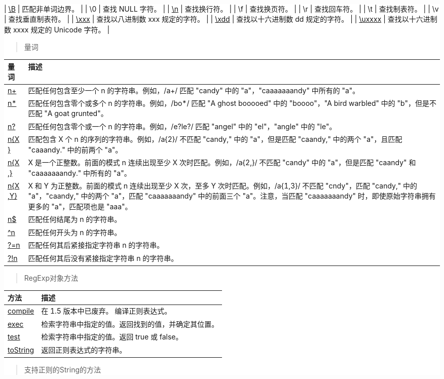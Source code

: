 | [\B](https://www.runoob.com/jsref/jsref-regexp-begin-not.html) | 匹配非单词边界。                            |
| \0                                                           | 查找 NULL 字符。                            |
| [\n](https://www.runoob.com/jsref/jsref-regexp-newline.html) | 查找换行符。                                |
| \f                                                           | 查找换页符。                                |
| \r                                                           | 查找回车符。                                |
| \t                                                           | 查找制表符。                                |
| \v                                                           | 查找垂直制表符。                            |
| [\xxx](https://www.runoob.com/jsref/jsref-regexp-octal.html) | 查找以八进制数 xxx 规定的字符。             |
| [\xdd](https://www.runoob.com/jsref/jsref-regexp-hex.html)   | 查找以十六进制数 dd 规定的字符。            |
| [\uxxxx](https://www.runoob.com/jsref/jsref-regexp-unicode-hex.html) | 查找以十六进制数 xxxx 规定的 Unicode 字符。 |

> 量词

| 量词                                                         | 描述                                                         |
| :----------------------------------------------------------- | :----------------------------------------------------------- |
| [n+](https://www.runoob.com/jsref/jsref-regexp-onemore.html) | 匹配任何包含至少一个 n 的字符串。例如，/a+/ 匹配 "candy" 中的 "a"，"caaaaaaandy" 中所有的 "a"。 |
| [n*](https://www.runoob.com/jsref/jsref-regexp-zeromore.html) | 匹配任何包含零个或多个 n 的字符串。例如，/bo*/ 匹配 "A ghost booooed" 中的 "boooo"，"A bird warbled" 中的 "b"，但是不匹配 "A goat grunted"。 |
| [n?](https://www.runoob.com/jsref/jsref-regexp-zeroone.html) | 匹配任何包含零个或一个 n 的字符串。例如，/e?le?/ 匹配 "angel" 中的 "el"，"angle" 中的 "le"。 |
| [n{X}](https://www.runoob.com/jsref/jsref-regexp-nx.html)    | 匹配包含 X 个 n 的序列的字符串。例如，/a{2}/ 不匹配 "candy," 中的 "a"，但是匹配 "caandy," 中的两个 "a"，且匹配 "caaandy." 中的前两个 "a"。 |
| [n{X,}](https://www.runoob.com/jsref/jsref-regexp-nxcomma.html) | X 是一个正整数。前面的模式 n 连续出现至少 X 次时匹配。例如，/a{2,}/ 不匹配 "candy" 中的 "a"，但是匹配 "caandy" 和 "caaaaaaandy." 中所有的 "a"。 |
| [n{X,Y}](https://www.runoob.com/jsref/jsref-regexp-nxy.html) | X 和 Y 为正整数。前面的模式 n 连续出现至少 X 次，至多 Y 次时匹配。例如，/a{1,3}/ 不匹配 "cndy"，匹配 "candy," 中的 "a"，"caandy," 中的两个 "a"，匹配 "caaaaaaandy" 中的前面三个 "a"。注意，当匹配 "caaaaaaandy" 时，即使原始字符串拥有更多的 "a"，匹配项也是 "aaa"。 |
| [n$](https://www.runoob.com/jsref/jsref-regexp-ndollar.html) | 匹配任何结尾为 n 的字符串。                                  |
| [^n](https://www.runoob.com/jsref/jsref-regexp-ncaret.html)  | 匹配任何开头为 n 的字符串。                                  |
| [?=n](https://www.runoob.com/jsref/jsref-regexp-nfollow.html) | 匹配任何其后紧接指定字符串 n 的字符串。                      |
| [?!n](https://www.runoob.com/jsref/jsref-regexp-nfollow-not.html) | 匹配任何其后没有紧接指定字符串 n 的字符串。                  |

> RegExp对象方法

| 方法                                                         | 描述                                               |
| :----------------------------------------------------------- | :------------------------------------------------- |
| [compile](https://www.runoob.com/jsref/jsref-regexp-compile.html) | 在 1.5 版本中已废弃。 编译正则表达式。             |
| [exec](https://www.runoob.com/jsref/jsref-exec-regexp.html)  | 检索字符串中指定的值。返回找到的值，并确定其位置。 |
| [test](https://www.runoob.com/jsref/jsref-test-regexp.html)  | 检索字符串中指定的值。返回 true 或 false。         |
| [toString](https://www.runoob.com/jsref/jsref-regexp-tostring.html) | 返回正则表达式的字符串。                           |

> 支持正则的String的方法
